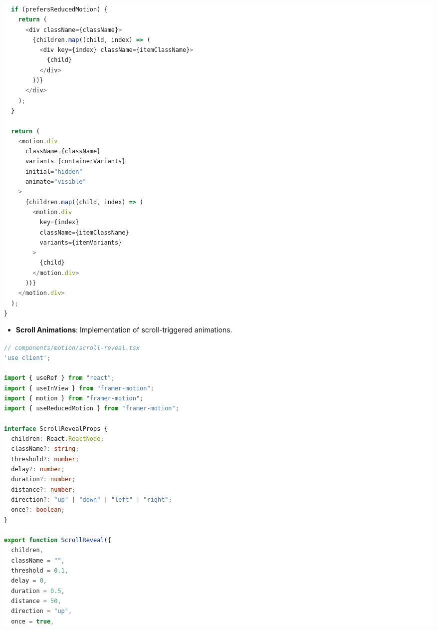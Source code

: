 ```typescript
  if (prefersReducedMotion) {
    return (
      <div className={className}>
        {children.map((child, index) => (
          <div key={index} className={itemClassName}>
            {child}
          </div>
        ))}
      </div>
    );
  }
  
  return (
    <motion.div
      className={className}
      variants={containerVariants}
      initial="hidden"
      animate="visible"
    >
      {children.map((child, index) => (
        <motion.div
          key={index}
          className={itemClassName}
          variants={itemVariants}
        >
          {child}
        </motion.div>
      ))}
    </motion.div>
  );
}
```

- **Scroll Animations**: Implementation of scroll-triggered animations.

```typescript
// components/motion/scroll-reveal.tsx
'use client';

import { useRef } from "react";
import { useInView } from "framer-motion";
import { motion } from "framer-motion";
import { useReducedMotion } from "framer-motion";

interface ScrollRevealProps {
  children: React.ReactNode;
  className?: string;
  threshold?: number;
  delay?: number;
  duration?: number;
  distance?: number;
  direction?: "up" | "down" | "left" | "right";
  once?: boolean;
}

export function ScrollReveal({
  children,
  className = "",
  threshold = 0.1,
  delay = 0,
  duration = 0.5,
  distance = 50,
  direction = "up",
  once = true,
```